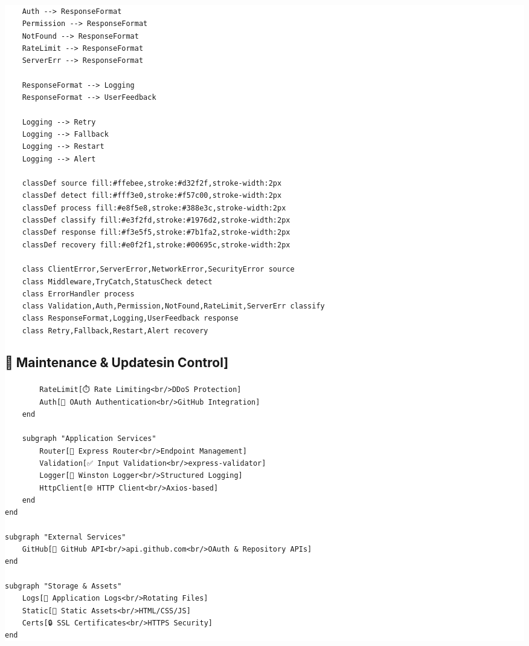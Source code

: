 ```mermaid
    Auth --> ResponseFormat
    Permission --> ResponseFormat
    NotFound --> ResponseFormat
    RateLimit --> ResponseFormat
    ServerErr --> ResponseFormat
    
    ResponseFormat --> Logging
    ResponseFormat --> UserFeedback
    
    Logging --> Retry
    Logging --> Fallback
    Logging --> Restart
    Logging --> Alert

    classDef source fill:#ffebee,stroke:#d32f2f,stroke-width:2px
    classDef detect fill:#fff3e0,stroke:#f57c00,stroke-width:2px
    classDef process fill:#e8f5e8,stroke:#388e3c,stroke-width:2px
    classDef classify fill:#e3f2fd,stroke:#1976d2,stroke-width:2px
    classDef response fill:#f3e5f5,stroke:#7b1fa2,stroke-width:2px
    classDef recovery fill:#e0f2f1,stroke:#00695c,stroke-width:2px

    class ClientError,ServerError,NetworkError,SecurityError source
    class Middleware,TryCatch,StatusCheck detect
    class ErrorHandler process
    class Validation,Auth,Permission,NotFound,RateLimit,ServerErr classify
    class ResponseFormat,Logging,UserFeedback response
    class Retry,Fallback,Restart,Alert recovery
```

## 🔄 Maintenance & Updatesin Control]
            RateLimit[⏱️ Rate Limiting<br/>DDoS Protection]
            Auth[🔐 OAuth Authentication<br/>GitHub Integration]
        end
        
        subgraph "Application Services"
            Router[📍 Express Router<br/>Endpoint Management]
            Validation[✅ Input Validation<br/>express-validator]
            Logger[📝 Winston Logger<br/>Structured Logging]
            HttpClient[🌐 HTTP Client<br/>Axios-based]
        end
    end

    subgraph "External Services"
        GitHub[🐙 GitHub API<br/>api.github.com<br/>OAuth & Repository APIs]
    end

    subgraph "Storage & Assets"
        Logs[📄 Application Logs<br/>Rotating Files]
        Static[📁 Static Assets<br/>HTML/CSS/JS]
        Certs[🔒 SSL Certificates<br/>HTTPS Security]
    end
